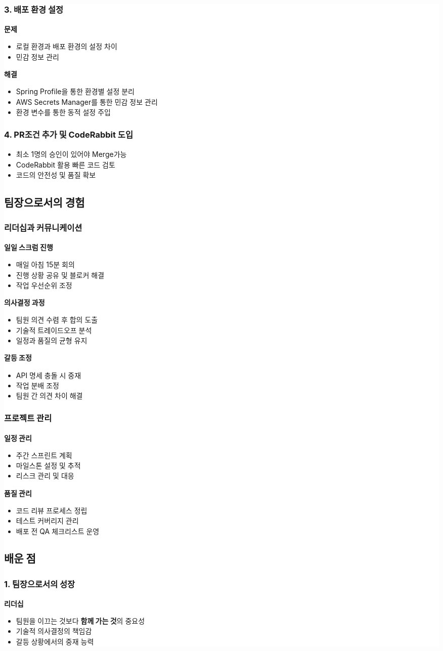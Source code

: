 ### 3. 배포 환경 설정

**문제**
- 로컬 환경과 배포 환경의 설정 차이
- 민감 정보 관리

**해결**
- Spring Profile을 통한 환경별 설정 분리
- AWS Secrets Manager를 통한 민감 정보 관리
- 환경 변수를 통한 동적 설정 주입

### 4. PR조건 추가 및 CodeRabbit 도입
- 최소 1명의 승인이 있어야 Merge가능
- CodeRabbit 활용 빠른 코드 검토
- 코드의 안전성 및 품질 확보

## 팀장으로서의 경험

### 리더십과 커뮤니케이션

**일일 스크럼 진행**
- 매일 아침 15분 회의
- 진행 상황 공유 및 블로커 해결
- 작업 우선순위 조정

**의사결정 과정**
- 팀원 의견 수렴 후 합의 도출
- 기술적 트레이드오프 분석
- 일정과 품질의 균형 유지

**갈등 조정**
- API 명세 충돌 시 중재
- 작업 분배 조정
- 팀원 간 의견 차이 해결

### 프로젝트 관리

**일정 관리**
- 주간 스프린트 계획
- 마일스톤 설정 및 추적
- 리스크 관리 및 대응

**품질 관리**
- 코드 리뷰 프로세스 정립
- 테스트 커버리지 관리
- 배포 전 QA 체크리스트 운영

## 배운 점

### 1. 팀장으로서의 성장

**리더십**
- 팀원을 이끄는 것보다 **함께 가는 것**의 중요성
- 기술적 의사결정의 책임감
- 갈등 상황에서의 중재 능력
